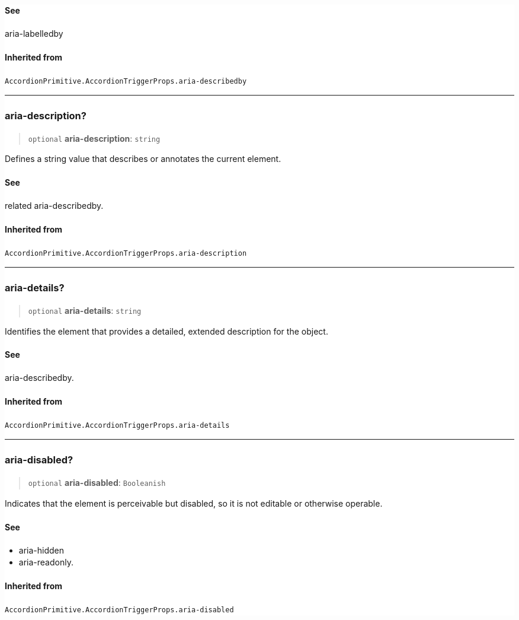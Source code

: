 #### See

aria-labelledby

#### Inherited from

`AccordionPrimitive.AccordionTriggerProps.aria-describedby`

***

### aria-description?

> `optional` **aria-description**: `string`

Defines a string value that describes or annotates the current element.

#### See

related aria-describedby.

#### Inherited from

`AccordionPrimitive.AccordionTriggerProps.aria-description`

***

### aria-details?

> `optional` **aria-details**: `string`

Identifies the element that provides a detailed, extended description for the object.

#### See

aria-describedby.

#### Inherited from

`AccordionPrimitive.AccordionTriggerProps.aria-details`

***

### aria-disabled?

> `optional` **aria-disabled**: `Booleanish`

Indicates that the element is perceivable but disabled, so it is not editable or otherwise operable.

#### See

 - aria-hidden
 - aria-readonly.

#### Inherited from

`AccordionPrimitive.AccordionTriggerProps.aria-disabled`
